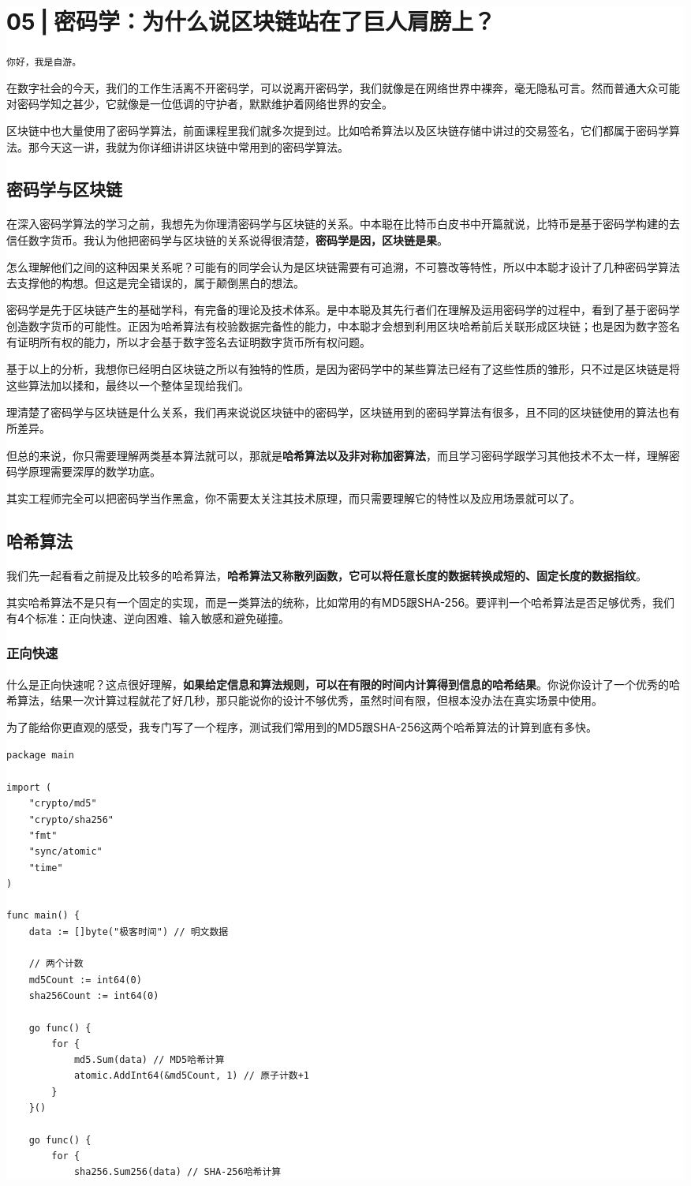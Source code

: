 # 05 | 密码学：为什么说区块链站在了巨人肩膀上？

    你好，我是自游。

在数字社会的今天，我们的工作生活离不开密码学，可以说离开密码学，我们就像是在网络世界中裸奔，毫无隐私可言。然而普通大众可能对密码学知之甚少，它就像是一位低调的守护者，默默维护着网络世界的安全。

区块链中也大量使用了密码学算法，前面课程里我们就多次提到过。比如哈希算法以及区块链存储中讲过的交易签名，它们都属于密码学算法。那今天这一讲，我就为你详细讲讲区块链中常用到的密码学算法。

## 密码学与区块链

在深入密码学算法的学习之前，我想先为你理清密码学与区块链的关系。中本聪在比特币白皮书中开篇就说，比特币是基于密码学构建的去信任数字货币。我认为他把密码学与区块链的关系说得很清楚，**密码学是因，区块链是果**。

怎么理解他们之间的这种因果关系呢？可能有的同学会认为是区块链需要有可追溯，不可篡改等特性，所以中本聪才设计了几种密码学算法去支撑他的构想。但这是完全错误的，属于颠倒黑白的想法。

密码学是先于区块链产生的基础学科，有完备的理论及技术体系。是中本聪及其先行者们在理解及运用密码学的过程中，看到了基于密码学创造数字货币的可能性。正因为哈希算法有校验数据完备性的能力，中本聪才会想到利用区块哈希前后关联形成区块链；也是因为数字签名有证明所有权的能力，所以才会基于数字签名去证明数字货币所有权问题。

基于以上的分析，我想你已经明白区块链之所以有独特的性质，是因为密码学中的某些算法已经有了这些性质的雏形，只不过是区块链是将这些算法加以揉和，最终以一个整体呈现给我们。

理清楚了密码学与区块链是什么关系，我们再来说说区块链中的密码学，区块链用到的密码学算法有很多，且不同的区块链使用的算法也有所差异。

但总的来说，你只需要理解两类基本算法就可以，那就是**哈希算法以及非对称加密算法**，而且学习密码学跟学习其他技术不太一样，理解密码学原理需要深厚的数学功底。

其实工程师完全可以把密码学当作黑盒，你不需要太关注其技术原理，而只需要理解它的特性以及应用场景就可以了。

## 哈希算法

我们先一起看看之前提及比较多的哈希算法，**哈希算法又称散列函数，它可以将任意长度的数据转换成短的、固定长度的数据指纹**。

其实哈希算法不是只有一个固定的实现，而是一类算法的统称，比如常用的有MD5跟SHA-256。要评判一个哈希算法是否足够优秀，我们有4个标准：正向快速、逆向困难、输入敏感和避免碰撞。

### 正向快速

什么是正向快速呢？这点很好理解，**如果给定信息和算法规则，可以在有限的时间内计算得到信息的哈希结果**。你说你设计了一个优秀的哈希算法，结果一次计算过程就花了好几秒，那只能说你的设计不够优秀，虽然时间有限，但根本没办法在真实场景中使用。

为了能给你更直观的感受，我专门写了一个程序，测试我们常用到的MD5跟SHA-256这两个哈希算法的计算到底有多快。

```
package main

import (
    "crypto/md5"
    "crypto/sha256"
    "fmt"
    "sync/atomic"
    "time"
)

func main() {
    data := []byte("极客时间") // 明文数据

    // 两个计数
    md5Count := int64(0)
    sha256Count := int64(0)

    go func() {
        for {
            md5.Sum(data) // MD5哈希计算
            atomic.AddInt64(&md5Count, 1) // 原子计数+1
        }
    }()

    go func() {
        for {
            sha256.Sum256(data) // SHA-256哈希计算
```